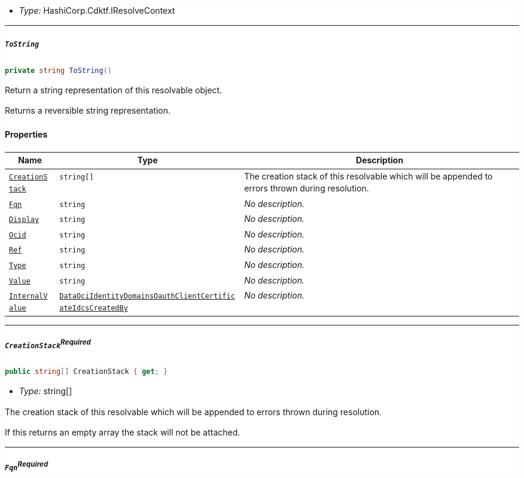 - *Type:* HashiCorp.Cdktf.IResolveContext

---

##### `ToString` <a name="ToString" id="rhizo-co-terraform-provider-oci.dataOciIdentityDomainsOauthClientCertificate.DataOciIdentityDomainsOauthClientCertificateIdcsCreatedByOutputReference.toString"></a>

```csharp
private string ToString()
```

Return a string representation of this resolvable object.

Returns a reversible string representation.


#### Properties <a name="Properties" id="Properties"></a>

| **Name** | **Type** | **Description** |
| --- | --- | --- |
| <code><a href="#rhizo-co-terraform-provider-oci.dataOciIdentityDomainsOauthClientCertificate.DataOciIdentityDomainsOauthClientCertificateIdcsCreatedByOutputReference.property.creationStack">CreationStack</a></code> | <code>string[]</code> | The creation stack of this resolvable which will be appended to errors thrown during resolution. |
| <code><a href="#rhizo-co-terraform-provider-oci.dataOciIdentityDomainsOauthClientCertificate.DataOciIdentityDomainsOauthClientCertificateIdcsCreatedByOutputReference.property.fqn">Fqn</a></code> | <code>string</code> | *No description.* |
| <code><a href="#rhizo-co-terraform-provider-oci.dataOciIdentityDomainsOauthClientCertificate.DataOciIdentityDomainsOauthClientCertificateIdcsCreatedByOutputReference.property.display">Display</a></code> | <code>string</code> | *No description.* |
| <code><a href="#rhizo-co-terraform-provider-oci.dataOciIdentityDomainsOauthClientCertificate.DataOciIdentityDomainsOauthClientCertificateIdcsCreatedByOutputReference.property.ocid">Ocid</a></code> | <code>string</code> | *No description.* |
| <code><a href="#rhizo-co-terraform-provider-oci.dataOciIdentityDomainsOauthClientCertificate.DataOciIdentityDomainsOauthClientCertificateIdcsCreatedByOutputReference.property.ref">Ref</a></code> | <code>string</code> | *No description.* |
| <code><a href="#rhizo-co-terraform-provider-oci.dataOciIdentityDomainsOauthClientCertificate.DataOciIdentityDomainsOauthClientCertificateIdcsCreatedByOutputReference.property.type">Type</a></code> | <code>string</code> | *No description.* |
| <code><a href="#rhizo-co-terraform-provider-oci.dataOciIdentityDomainsOauthClientCertificate.DataOciIdentityDomainsOauthClientCertificateIdcsCreatedByOutputReference.property.value">Value</a></code> | <code>string</code> | *No description.* |
| <code><a href="#rhizo-co-terraform-provider-oci.dataOciIdentityDomainsOauthClientCertificate.DataOciIdentityDomainsOauthClientCertificateIdcsCreatedByOutputReference.property.internalValue">InternalValue</a></code> | <code><a href="#rhizo-co-terraform-provider-oci.dataOciIdentityDomainsOauthClientCertificate.DataOciIdentityDomainsOauthClientCertificateIdcsCreatedBy">DataOciIdentityDomainsOauthClientCertificateIdcsCreatedBy</a></code> | *No description.* |

---

##### `CreationStack`<sup>Required</sup> <a name="CreationStack" id="rhizo-co-terraform-provider-oci.dataOciIdentityDomainsOauthClientCertificate.DataOciIdentityDomainsOauthClientCertificateIdcsCreatedByOutputReference.property.creationStack"></a>

```csharp
public string[] CreationStack { get; }
```

- *Type:* string[]

The creation stack of this resolvable which will be appended to errors thrown during resolution.

If this returns an empty array the stack will not be attached.

---

##### `Fqn`<sup>Required</sup> <a name="Fqn" id="rhizo-co-terraform-provider-oci.dataOciIdentityDomainsOauthClientCertificate.DataOciIdentityDomainsOauthClientCertificateIdcsCreatedByOutputReference.property.fqn"></a>
